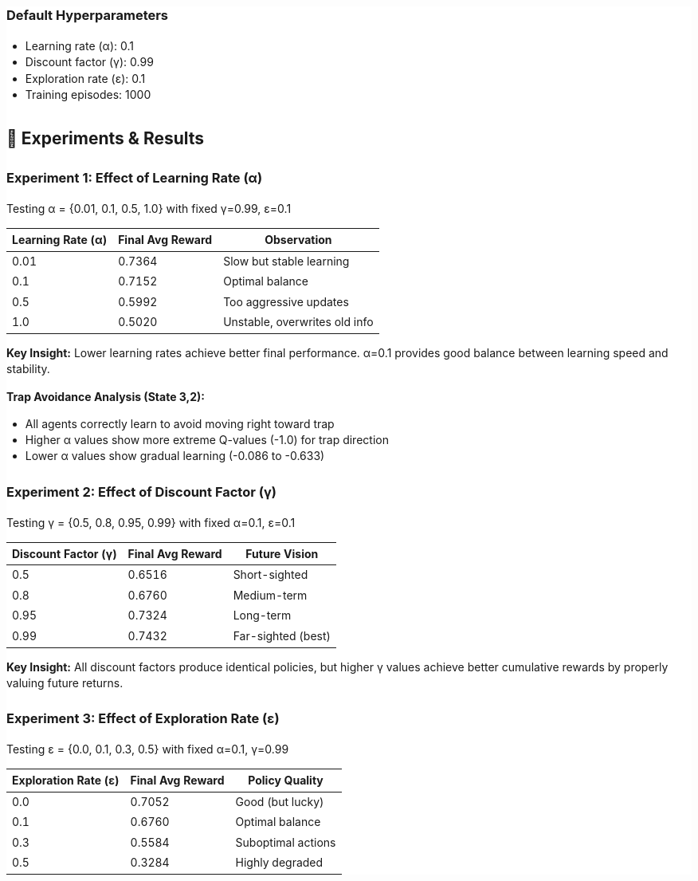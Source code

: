 ### Default Hyperparameters
- Learning rate (α): 0.1
- Discount factor (γ): 0.99
- Exploration rate (ε): 0.1
- Training episodes: 1000

## 🔬 Experiments & Results

### Experiment 1: Effect of Learning Rate (α)

Testing α = {0.01, 0.1, 0.5, 1.0} with fixed γ=0.99, ε=0.1

| Learning Rate (α) | Final Avg Reward | Observation |
|-------------------|------------------|-------------|
| 0.01 | 0.7364 | Slow but stable learning |
| 0.1 | 0.7152 | Optimal balance |
| 0.5 | 0.5992 | Too aggressive updates |
| 1.0 | 0.5020 | Unstable, overwrites old info |

**Key Insight:** Lower learning rates achieve better final performance. α=0.1 provides good balance between learning speed and stability.

**Trap Avoidance Analysis (State 3,2):**
- All agents correctly learn to avoid moving right toward trap
- Higher α values show more extreme Q-values (-1.0) for trap direction
- Lower α values show gradual learning (-0.086 to -0.633)

### Experiment 2: Effect of Discount Factor (γ)

Testing γ = {0.5, 0.8, 0.95, 0.99} with fixed α=0.1, ε=0.1

| Discount Factor (γ) | Final Avg Reward | Future Vision |
|---------------------|------------------|---------------|
| 0.5 | 0.6516 | Short-sighted |
| 0.8 | 0.6760 | Medium-term |
| 0.95 | 0.7324 | Long-term |
| 0.99 | 0.7432 | Far-sighted (best) |

**Key Insight:** All discount factors produce identical policies, but higher γ values achieve better cumulative rewards by properly valuing future returns.

### Experiment 3: Effect of Exploration Rate (ε)

Testing ε = {0.0, 0.1, 0.3, 0.5} with fixed α=0.1, γ=0.99

| Exploration Rate (ε) | Final Avg Reward | Policy Quality |
|----------------------|------------------|----------------|
| 0.0 | 0.7052 | Good (but lucky) |
| 0.1 | 0.6760 | Optimal balance |
| 0.3 | 0.5584 | Suboptimal actions |
| 0.5 | 0.3284 | Highly degraded |
